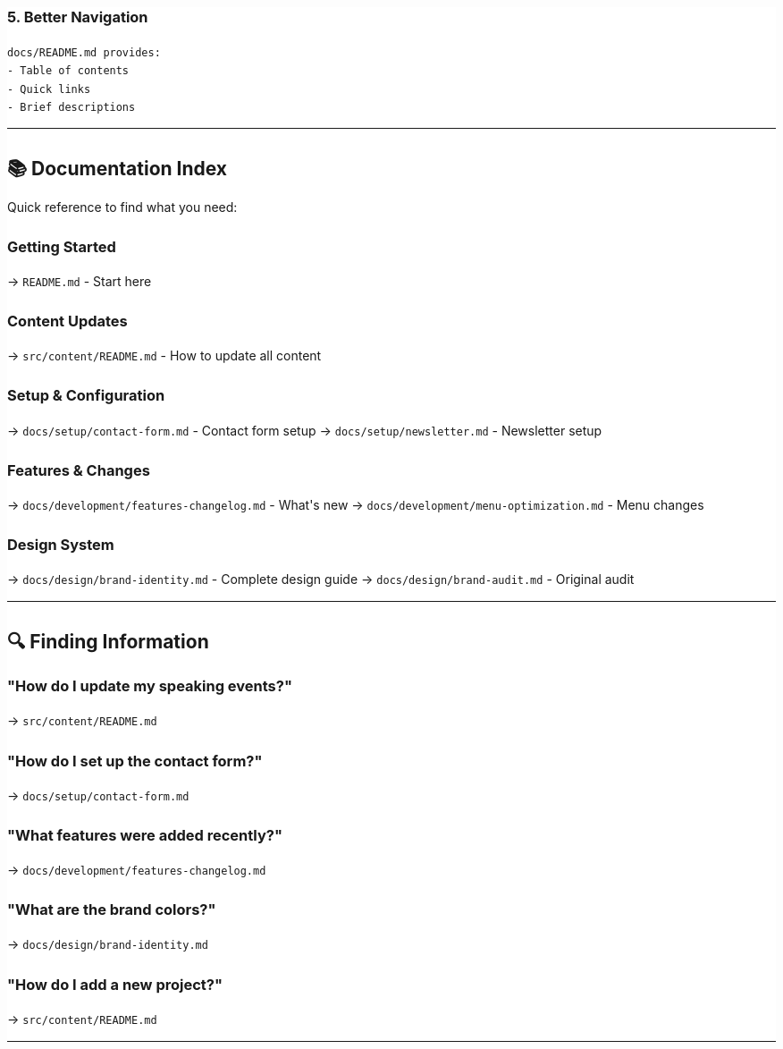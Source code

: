 ### **5. Better Navigation**
```
docs/README.md provides:
- Table of contents
- Quick links
- Brief descriptions
```

---

## 📚 **Documentation Index**

Quick reference to find what you need:

### **Getting Started**
→ `README.md` - Start here

### **Content Updates**
→ `src/content/README.md` - How to update all content

### **Setup & Configuration**
→ `docs/setup/contact-form.md` - Contact form setup
→ `docs/setup/newsletter.md` - Newsletter setup

### **Features & Changes**
→ `docs/development/features-changelog.md` - What's new
→ `docs/development/menu-optimization.md` - Menu changes

### **Design System**
→ `docs/design/brand-identity.md` - Complete design guide
→ `docs/design/brand-audit.md` - Original audit

---

## 🔍 **Finding Information**

### **"How do I update my speaking events?"**
→ `src/content/README.md`

### **"How do I set up the contact form?"**
→ `docs/setup/contact-form.md`

### **"What features were added recently?"**
→ `docs/development/features-changelog.md`

### **"What are the brand colors?"**
→ `docs/design/brand-identity.md`

### **"How do I add a new project?"**
→ `src/content/README.md`

---